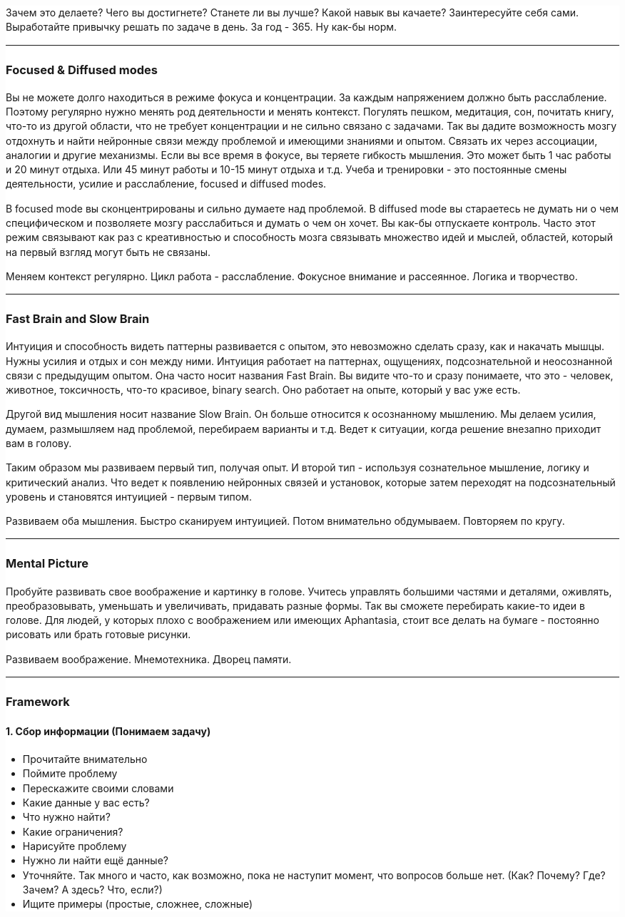    Зачем это делаете? Чего вы достигнете? Станете ли вы лучше? Какой навык вы качаете? Заинтересуйте себя сами. Выработайте привычку решать по задаче в день. За год - 365. Ну как-бы норм.

---
### Focused & Diffused modes
Вы не можете долго находиться в режиме фокуса и концентрации. За каждым напряжением должно быть расслабление. Поэтому регулярно нужно менять род деятельности и менять контекст. Погулять пешком, медитация, сон, почитать книгу, что-то из другой области, что не требует концентрации и не сильно связано с задачами. Так вы дадите возможность мозгу отдохнуть и найти нейронные связи между проблемой и имеющими знаниями и опытом. Связать их через ассоциации, аналогии и другие механизмы. Если вы все время в фокусе, вы теряете гибкость мышления. Это может быть 1 час работы и 20 минут отдыха. Или 45 минут работы и 10-15 минут отдыха и т.д. Учеба и тренировки - это постоянные смены деятельности, усилие и расслабление, focused и diffused modes.

В focused mode вы сконцентрированы и сильно думаете над проблемой. В diffused mode вы стараетесь не думать ни о чем специфическом и позволяете мозгу расслабиться и думать о чем он хочет. Вы как-бы отпускаете контроль. Часто этот режим связывают как раз с креативностью и способность мозга связывать множество идей и мыслей, областей, который на первый взгляд могут быть не связаны.

Меняем контекст регулярно. Цикл работа - расслабление. Фокусное внимание и рассеянное. Логика и творчество.

---
### Fast Brain and Slow Brain
Интуиция и способность видеть паттерны развивается с опытом, это невозможно сделать сразу, как и накачать мышцы. Нужны усилия и отдых и сон между ними. Интуиция работает на паттернах, ощущениях, подсознательной и неосознанной связи с предыдущим опытом. Она часто носит названия Fast Brain. Вы видите что-то и сразу понимаете, что это - человек, животное, токсичность, что-то красивое, binary search. Оно работает на опыте, который у вас уже есть.

Другой вид мышления носит название Slow Brain. Он больше относится к осознанному мышлению. Мы делаем усилия, думаем, размышляем над проблемой, перебираем варианты и т.д. Ведет к ситуации, когда решение внезапно приходит вам в голову.

Таким образом мы развиваем первый тип, получая опыт. И второй тип - используя сознательное мышление, логику и критический анализ. Что ведет к появлению нейронных связей и установок, которые затем переходят на подсознательный уровень и становятся интуицией - первым типом.

Развиваем оба мышления. Быстро сканируем интуицией. Потом внимательно обдумываем. Повторяем по кругу.

---
### Mental Picture
Пробуйте развивать свое воображение и картинку в голове. Учитесь управлять большими частями и деталями, оживлять, преобразовывать, уменьшать и увеличивать, придавать разные формы. Так вы сможете перебирать какие-то идеи в голове. Для людей, у которых плохо с воображением или имеющих Aphantasia, стоит все делать на бумаге - постоянно рисовать или брать готовые рисунки.

Развиваем воображение. Мнемотехника. Дворец памяти.

---
### Framework
#### 1. Сбор информации (Понимаем задачу)
- Прочитайте внимательно
- Поймите проблему
- Перескажите своими словами
- Какие данные у вас есть?
- Что нужно найти?
- Какие ограничения?
- Нарисуйте проблему
- Нужно ли найти ещё данные?
- Уточняйте. Так много и часто, как возможно, пока не наступит момент, что вопросов больше нет. (Как? Почему? Где? Зачем? А здесь? Что, если?)
- Ищите примеры (простые, сложнее, сложные)